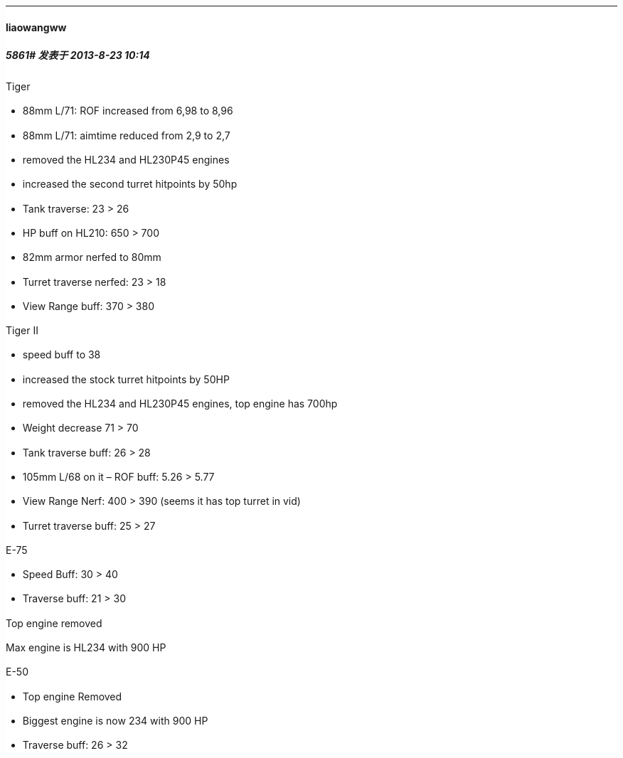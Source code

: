 
-----

####  liaowangww  
##### 5861#       发表于 2013-8-23 10:14


Tiger

- 88mm L/71: ROF increased from 6,98 to 8,96

- 88mm L/71: aimtime reduced from 2,9 to 2,7

- removed the HL234 and HL230P45 engines

- increased the second turret hitpoints by 50hp

- Tank traverse: 23 &gt; 26

- HP buff on HL210: 650 &gt; 700

- 82mm armor nerfed to 80mm

- Turret traverse nerfed: 23 &gt; 18

- View Range buff: 370 &gt; 380


Tiger II

- speed buff to 38

- increased the stock turret hitpoints by 50HP

- removed the HL234 and HL230P45 engines, top engine has 700hp

- Weight decrease 71 &gt; 70

- Tank traverse buff: 26 &gt; 28

- 105mm L/68 on it – ROF buff: 5.26 &gt; 5.77

- View Range Nerf: 400 &gt; 390 (seems it has top turret in vid)

- Turret traverse buff: 25 &gt; 27


E-75

- Speed Buff: 30 &gt; 40

- Traverse buff: 21 &gt; 30

Top engine removed

Max engine is HL234 with 900 HP


E-50

- Top engine Removed

- Biggest engine is now 234 with 900 HP

- Traverse buff: 26 &gt; 32
